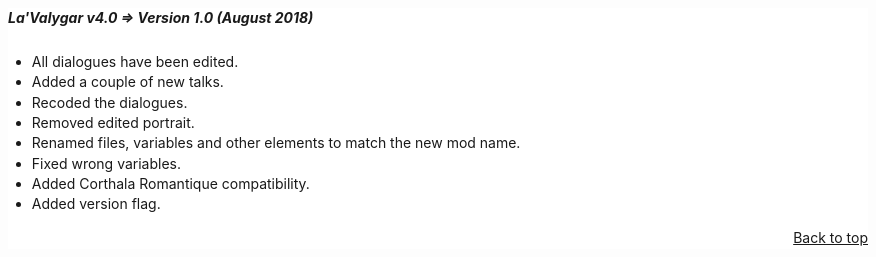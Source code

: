 ## 

##### La'Valygar v4.0 => Version 1.0 (August 2018)

- All dialogues have been edited.
- Added a couple of new talks.
- Recoded the dialogues.
- Removed edited portrait.
- Renamed files, variables and other elements to match the new mod name.
- Fixed wrong variables.
- Added Corthala Romantique compatibility.
- Added version flag.
<div align="right"><a href="#top">Back to top</a></div>
